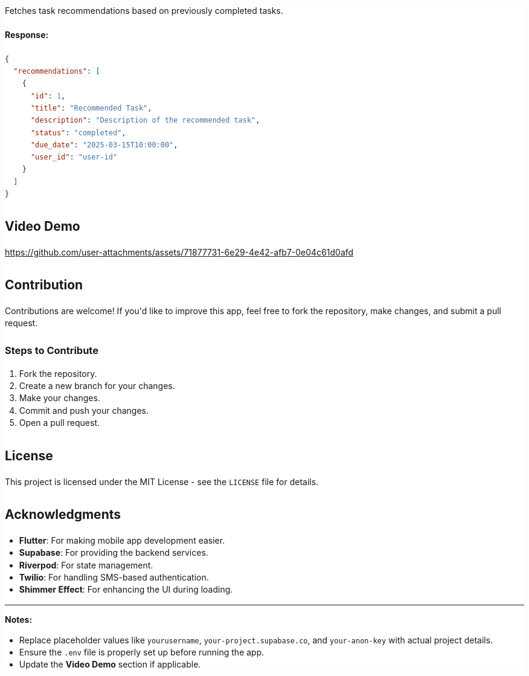 Fetches task recommendations based on previously completed tasks.

#### Response:
```json
{
  "recommendations": [
    {
      "id": 1,
      "title": "Recommended Task",
      "description": "Description of the recommended task",
      "status": "completed",
      "due_date": "2025-03-15T10:00:00",
      "user_id": "user-id"
    }
  ]
}
```

## Video Demo
https://github.com/user-attachments/assets/71877731-6e29-4e42-afb7-0e04c61d0afd


## Contribution
Contributions are welcome! If you'd like to improve this app, feel free to fork the repository, make changes, and submit a pull request.

### Steps to Contribute
1. Fork the repository.
2. Create a new branch for your changes.
3. Make your changes.
4. Commit and push your changes.
5. Open a pull request.

## License
This project is licensed under the MIT License - see the `LICENSE` file for details.

## Acknowledgments
- **Flutter**: For making mobile app development easier.
- **Supabase**: For providing the backend services.
- **Riverpod**: For state management.
- **Twilio**: For handling SMS-based authentication.
- **Shimmer Effect**: For enhancing the UI during loading.

---

**Notes:**
- Replace placeholder values like `yourusername`, `your-project.supabase.co`, and `your-anon-key` with actual project details.
- Ensure the `.env` file is properly set up before running the app.
- Update the **Video Demo** section if applicable.

